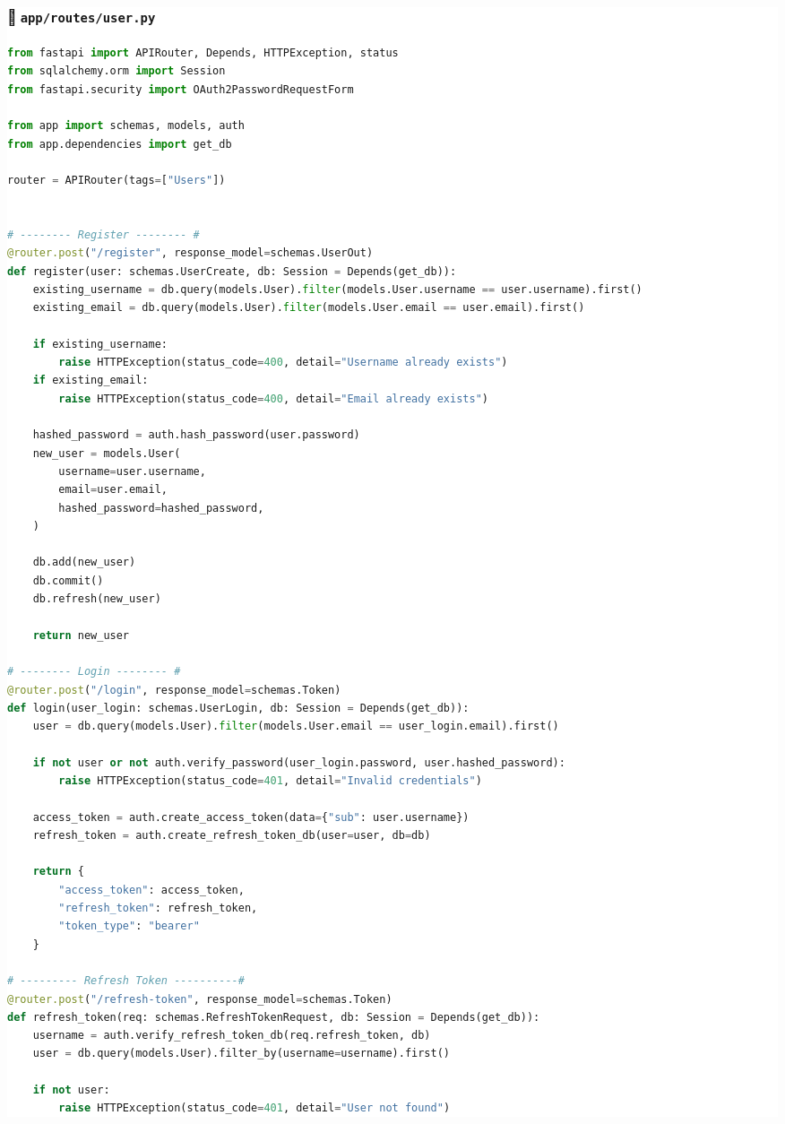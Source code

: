 ### 📄 `app/routes/user.py`

```python
from fastapi import APIRouter, Depends, HTTPException, status
from sqlalchemy.orm import Session
from fastapi.security import OAuth2PasswordRequestForm

from app import schemas, models, auth
from app.dependencies import get_db

router = APIRouter(tags=["Users"])


# -------- Register -------- #
@router.post("/register", response_model=schemas.UserOut)
def register(user: schemas.UserCreate, db: Session = Depends(get_db)):
    existing_username = db.query(models.User).filter(models.User.username == user.username).first()
    existing_email = db.query(models.User).filter(models.User.email == user.email).first()

    if existing_username:
        raise HTTPException(status_code=400, detail="Username already exists")
    if existing_email:
        raise HTTPException(status_code=400, detail="Email already exists")

    hashed_password = auth.hash_password(user.password)
    new_user = models.User(
        username=user.username,
        email=user.email,
        hashed_password=hashed_password,
    )

    db.add(new_user)
    db.commit()
    db.refresh(new_user)

    return new_user

# -------- Login -------- #
@router.post("/login", response_model=schemas.Token)
def login(user_login: schemas.UserLogin, db: Session = Depends(get_db)):
    user = db.query(models.User).filter(models.User.email == user_login.email).first()

    if not user or not auth.verify_password(user_login.password, user.hashed_password):
        raise HTTPException(status_code=401, detail="Invalid credentials")

    access_token = auth.create_access_token(data={"sub": user.username})
    refresh_token = auth.create_refresh_token_db(user=user, db=db)

    return {
        "access_token": access_token,
        "refresh_token": refresh_token,
        "token_type": "bearer"
    }

# --------- Refresh Token ----------#
@router.post("/refresh-token", response_model=schemas.Token)
def refresh_token(req: schemas.RefreshTokenRequest, db: Session = Depends(get_db)):
    username = auth.verify_refresh_token_db(req.refresh_token, db)
    user = db.query(models.User).filter_by(username=username).first()

    if not user:
        raise HTTPException(status_code=401, detail="User not found")

```